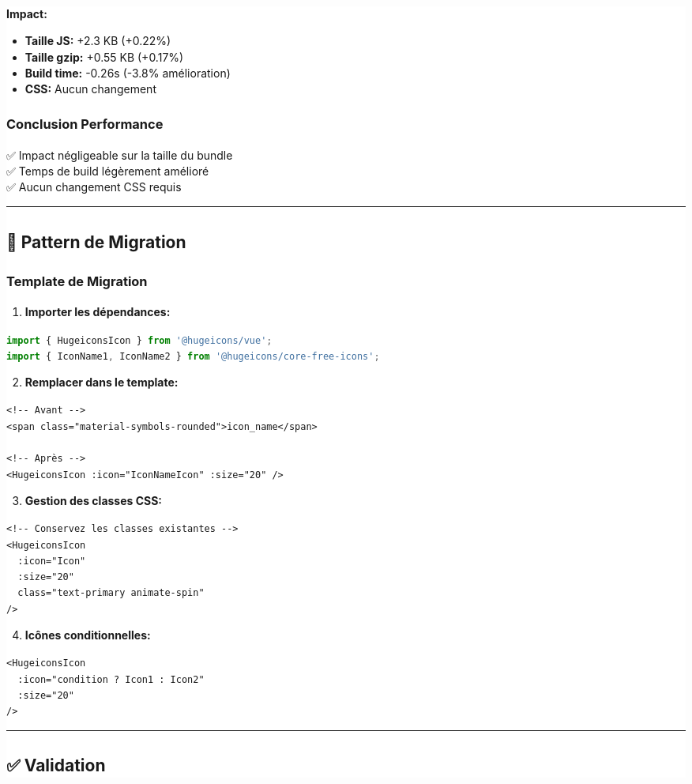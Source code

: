 **Impact:**
- **Taille JS:** +2.3 KB (+0.22%)
- **Taille gzip:** +0.55 KB (+0.17%)
- **Build time:** -0.26s (-3.8% amélioration)
- **CSS:** Aucun changement

### Conclusion Performance
✅ Impact négligeable sur la taille du bundle  
✅ Temps de build légèrement amélioré  
✅ Aucun changement CSS requis

---

## 🔧 Pattern de Migration

### Template de Migration

1. **Importer les dépendances:**
```typescript
import { HugeiconsIcon } from '@hugeicons/vue';
import { IconName1, IconName2 } from '@hugeicons/core-free-icons';
```

2. **Remplacer dans le template:**
```vue
<!-- Avant -->
<span class="material-symbols-rounded">icon_name</span>

<!-- Après -->
<HugeiconsIcon :icon="IconNameIcon" :size="20" />
```

3. **Gestion des classes CSS:**
```vue
<!-- Conservez les classes existantes -->
<HugeiconsIcon 
  :icon="Icon" 
  :size="20" 
  class="text-primary animate-spin"
/>
```

4. **Icônes conditionnelles:**
```vue
<HugeiconsIcon 
  :icon="condition ? Icon1 : Icon2"
  :size="20"
/>
```

---

## ✅ Validation
